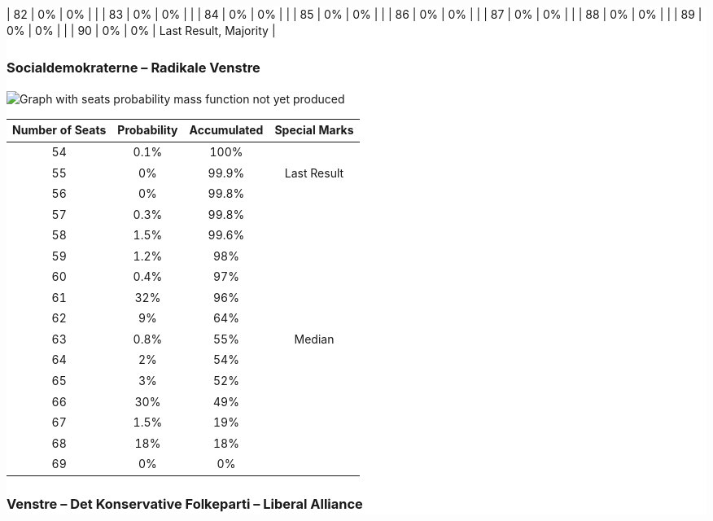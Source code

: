 | 82 | 0% | 0% |  |
| 83 | 0% | 0% |  |
| 84 | 0% | 0% |  |
| 85 | 0% | 0% |  |
| 86 | 0% | 0% |  |
| 87 | 0% | 0% |  |
| 88 | 0% | 0% |  |
| 89 | 0% | 0% |  |
| 90 | 0% | 0% | Last Result, Majority |

### Socialdemokraterne – Radikale Venstre

![Graph with seats probability mass function not yet produced](2019-03-25-Epinion-coalitions-seats-pmf-a–b.png "Seats Probability Mass Function")

| Number of Seats | Probability | Accumulated | Special Marks |
|:---------------:|:-----------:|:-----------:|:-------------:|
| 54 | 0.1% | 100% |  |
| 55 | 0% | 99.9% | Last Result |
| 56 | 0% | 99.8% |  |
| 57 | 0.3% | 99.8% |  |
| 58 | 1.5% | 99.6% |  |
| 59 | 1.2% | 98% |  |
| 60 | 0.4% | 97% |  |
| 61 | 32% | 96% |  |
| 62 | 9% | 64% |  |
| 63 | 0.8% | 55% | Median |
| 64 | 2% | 54% |  |
| 65 | 3% | 52% |  |
| 66 | 30% | 49% |  |
| 67 | 1.5% | 19% |  |
| 68 | 18% | 18% |  |
| 69 | 0% | 0% |  |

### Venstre – Det Konservative Folkeparti – Liberal Alliance
